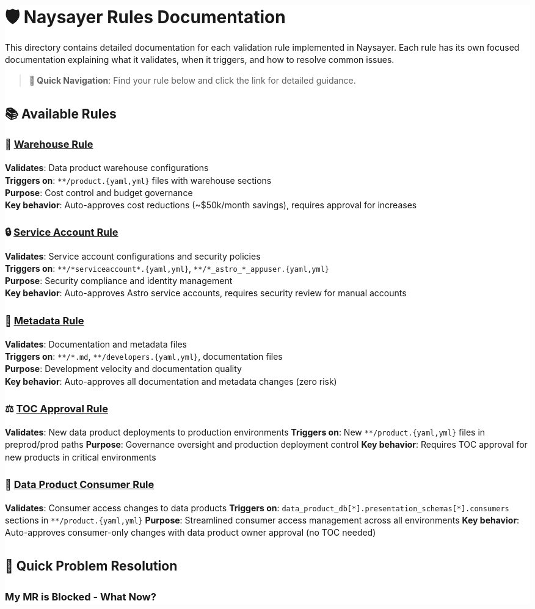 # 🛡️ Naysayer Rules Documentation

This directory contains detailed documentation for each validation rule implemented in Naysayer. Each rule has its own focused documentation explaining what it validates, when it triggers, and how to resolve common issues.

> **🎯 Quick Navigation**: Find your rule below and click the link for detailed guidance.

## 📚 Available Rules

### 🏢 [Warehouse Rule](WAREHOUSE_RULE.md)
**Validates**: Data product warehouse configurations  
**Triggers on**: `**/product.{yaml,yml}` files with warehouse sections  
**Purpose**: Cost control and budget governance  
**Key behavior**: Auto-approves cost reductions (~$50k/month savings), requires approval for increases

### 🔒 [Service Account Rule](SERVICE_ACCOUNT_RULE.md)
**Validates**: Service account configurations and security policies  
**Triggers on**: `**/*serviceaccount*.{yaml,yml}`, `**/*_astro_*_appuser.{yaml,yml}`  
**Purpose**: Security compliance and identity management  
**Key behavior**: Auto-approves Astro service accounts, requires security review for manual accounts

### 📄 [Metadata Rule](METADATA_RULE.md)
**Validates**: Documentation and metadata files  
**Triggers on**: `**/*.md`, `**/developers.{yaml,yml}`, documentation files  
**Purpose**: Development velocity and documentation quality  
**Key behavior**: Auto-approves all documentation and metadata changes (zero risk)

### ⚖️ [TOC Approval Rule](TOC_APPROVAL_RULE.md)
**Validates**: New data product deployments to production environments
**Triggers on**: New `**/product.{yaml,yml}` files in preprod/prod paths
**Purpose**: Governance oversight and production deployment control
**Key behavior**: Requires TOC approval for new products in critical environments

### 👥 [Data Product Consumer Rule](DATAPRODUCT_CONSUMER_RULE.md)
**Validates**: Consumer access changes to data products
**Triggers on**: `data_product_db[*].presentation_schemas[*].consumers` sections in `**/product.{yaml,yml}`
**Purpose**: Streamlined consumer access management across all environments
**Key behavior**: Auto-approves consumer-only changes with data product owner approval (no TOC needed)

## 🎯 Quick Problem Resolution

### My MR is Blocked - What Now?
